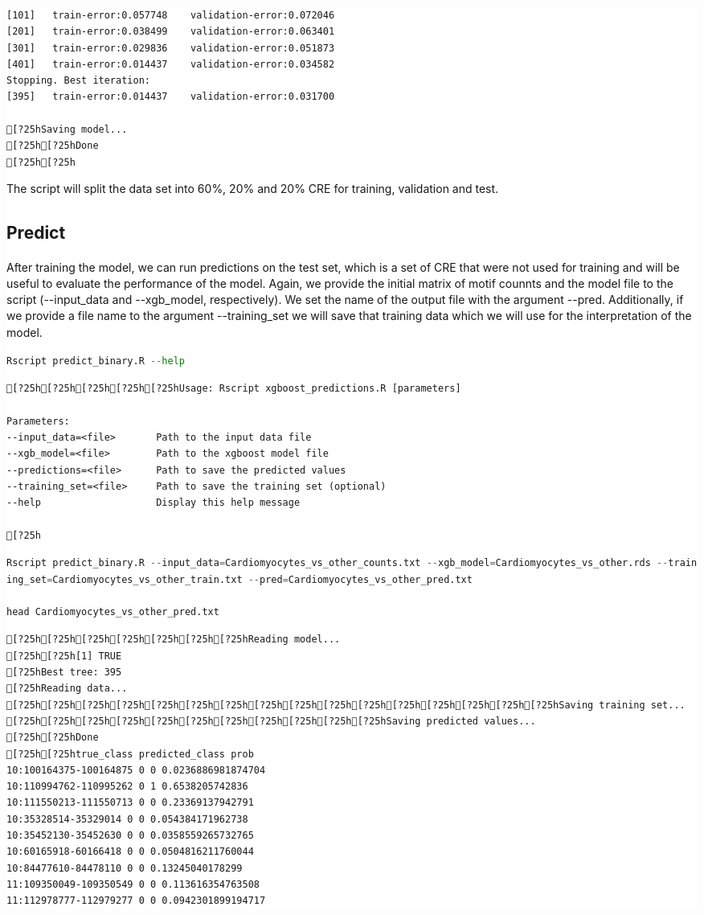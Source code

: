     [101]	train-error:0.057748	validation-error:0.072046 
    [201]	train-error:0.038499	validation-error:0.063401 
    [301]	train-error:0.029836	validation-error:0.051873 
    [401]	train-error:0.014437	validation-error:0.034582 
    Stopping. Best iteration:
    [395]	train-error:0.014437	validation-error:0.031700
    
    [?25hSaving model...
    [?25h[?25hDone
    [?25h[?25h

The script will split the data set into 60%, 20% and 20% CRE for training, validation and test. 

## Predict

After training the model, we can run predictions on the test set, which is a set of CRE that were not used for training and will be useful to evaluate the performance of the model. Again, we provide the initial matrix of motif counnts and the model file to the script (--input_data and --xgb_model, respectively). We set the name of the output file with the argument --pred. Additionally, if we provide a file name to the argument --training_set we will save that training data which we will use for the interpretation of the model.



```python
Rscript predict_binary.R --help
```

    [?25h[?25h[?25h[?25h[?25hUsage: Rscript xgboost_predictions.R [parameters]
    
    Parameters:
    --input_data=<file>       Path to the input data file
    --xgb_model=<file>        Path to the xgboost model file
    --predictions=<file>      Path to save the predicted values
    --training_set=<file>     Path to save the training set (optional)
    --help                    Display this help message
    
    [?25h


```python
Rscript predict_binary.R --input_data=Cardiomyocytes_vs_other_counts.txt --xgb_model=Cardiomyocytes_vs_other.rds --training_set=Cardiomyocytes_vs_other_train.txt --pred=Cardiomyocytes_vs_other_pred.txt

head Cardiomyocytes_vs_other_pred.txt

```

    [?25h[?25h[?25h[?25h[?25h[?25h[?25hReading model...
    [?25h[?25h[1] TRUE
    [?25hBest tree: 395 
    [?25hReading data...
    [?25h[?25h[?25h[?25h[?25h[?25h[?25h[?25h[?25h[?25h[?25h[?25h[?25h[?25h[?25h[?25hSaving training set...
    [?25h[?25h[?25h[?25h[?25h[?25h[?25h[?25h[?25h[?25h[?25hSaving predicted values...
    [?25h[?25hDone
    [?25h[?25htrue_class predicted_class prob
    10:100164375-100164875 0 0 0.0236886981874704
    10:110994762-110995262 0 1 0.6538205742836
    10:111550213-111550713 0 0 0.23369137942791
    10:35328514-35329014 0 0 0.054384171962738
    10:35452130-35452630 0 0 0.0358559265732765
    10:60165918-60166418 0 0 0.0504816211760044
    10:84477610-84478110 0 0 0.13245040178299
    11:109350049-109350549 0 0 0.113616354763508
    11:112978777-112979277 0 0 0.0942301899194717

